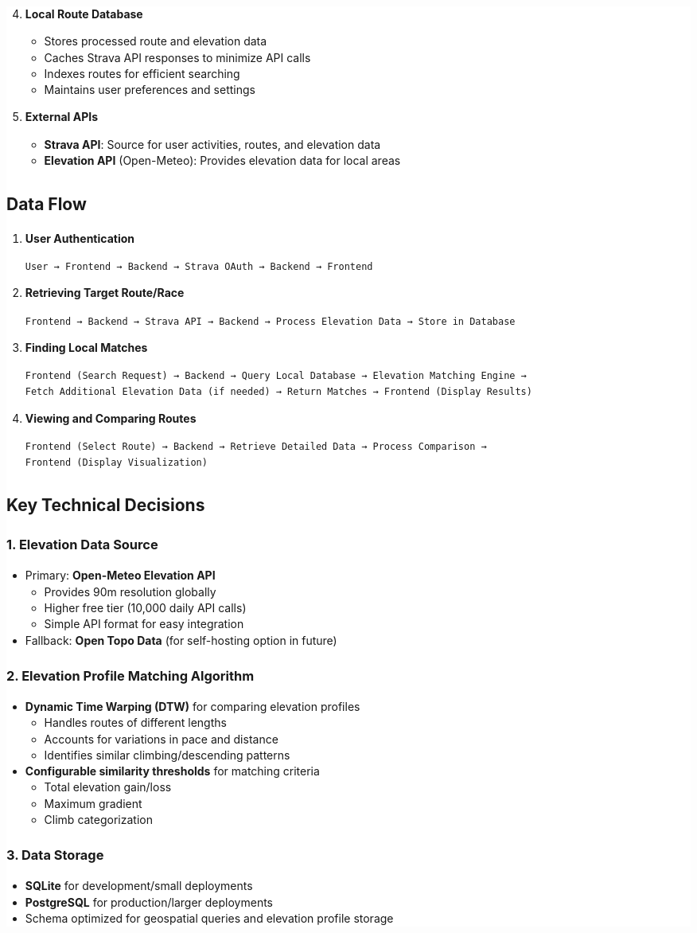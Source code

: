 4. **Local Route Database**
   - Stores processed route and elevation data
   - Caches Strava API responses to minimize API calls
   - Indexes routes for efficient searching
   - Maintains user preferences and settings

5. **External APIs**
   - **Strava API**: Source for user activities, routes, and elevation data
   - **Elevation API** (Open-Meteo): Provides elevation data for local areas

## Data Flow

1. **User Authentication**
   ```
   User → Frontend → Backend → Strava OAuth → Backend → Frontend
   ```

2. **Retrieving Target Route/Race**
   ```
   Frontend → Backend → Strava API → Backend → Process Elevation Data → Store in Database
   ```

3. **Finding Local Matches**
   ```
   Frontend (Search Request) → Backend → Query Local Database → Elevation Matching Engine → 
   Fetch Additional Elevation Data (if needed) → Return Matches → Frontend (Display Results)
   ```

4. **Viewing and Comparing Routes**
   ```
   Frontend (Select Route) → Backend → Retrieve Detailed Data → Process Comparison → 
   Frontend (Display Visualization)
   ```

## Key Technical Decisions

### 1. Elevation Data Source
- Primary: **Open-Meteo Elevation API**
  - Provides 90m resolution globally
  - Higher free tier (10,000 daily API calls)
  - Simple API format for easy integration
- Fallback: **Open Topo Data** (for self-hosting option in future)

### 2. Elevation Profile Matching Algorithm
- **Dynamic Time Warping (DTW)** for comparing elevation profiles
  - Handles routes of different lengths
  - Accounts for variations in pace and distance
  - Identifies similar climbing/descending patterns
- **Configurable similarity thresholds** for matching criteria
  - Total elevation gain/loss
  - Maximum gradient
  - Climb categorization

### 3. Data Storage
- **SQLite** for development/small deployments
- **PostgreSQL** for production/larger deployments
- Schema optimized for geospatial queries and elevation profile storage
